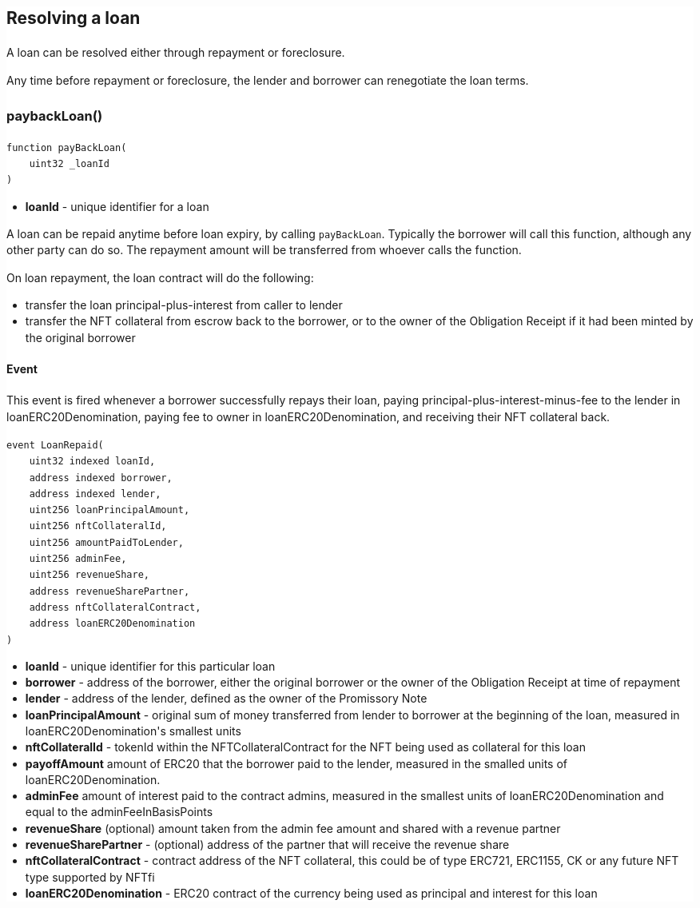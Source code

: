 ## Resolving a loan

A loan can be resolved either through repayment or foreclosure. 

Any time before repayment or foreclosure, the lender and borrower can renegotiate the loan terms.

### paybackLoan()

```solidity
function payBackLoan(
	uint32 _loanId
)

```

* **loanId** - unique identifier for a loan

A loan can be repaid anytime before loan expiry, by calling `payBackLoan`. Typically the borrower will call this function, although any other party can do so. The repayment amount will be transferred from whoever calls the function.

On loan repayment, the loan contract will do the following:

* transfer the loan principal-plus-interest from caller to lender
* transfer the NFT collateral from escrow back to the borrower, or to the owner of the Obligation Receipt if it had been minted by the original borrower

#### Event

This event is fired whenever a borrower successfully repays their loan, paying principal-plus-interest-minus-fee to the lender in loanERC20Denomination, paying fee to owner in  loanERC20Denomination, and receiving their NFT collateral back.

```solidity
event LoanRepaid(
    uint32 indexed loanId,
    address indexed borrower,
    address indexed lender,
    uint256 loanPrincipalAmount,
    uint256 nftCollateralId,
    uint256 amountPaidToLender,
    uint256 adminFee,
    uint256 revenueShare,
    address revenueSharePartner,
    address nftCollateralContract,
    address loanERC20Denomination
)
```

* **loanId** - unique identifier for this particular loan
* **borrower** - address of the borrower, either the original borrower or the owner of the Obligation Receipt at time of repayment
* **lender** - address of the lender, defined as the owner of the Promissory Note
* **loanPrincipalAmount** - original sum of money transferred from lender to borrower at the beginning of the loan, measured in loanERC20Denomination's smallest units
* **nftCollateralId** - tokenId within the NFTCollateralContract for the NFT being used as collateral for this loan
* **payoffAmount** amount of ERC20 that the borrower paid to the lender, measured in the smalled units of loanERC20Denomination.
* **adminFee** amount of interest paid to the contract admins, measured in the smallest units of loanERC20Denomination and equal to the adminFeeInBasisPoints
* **revenueShare** (optional) amount taken from the admin fee amount and shared with a revenue partner
* **revenueSharePartner**  - (optional) address of the partner that will receive the revenue share
* **nftCollateralContract** - contract address of the NFT collateral, this could be of type ERC721, ERC1155, CK or any future NFT type supported by NFTfi
* **loanERC20Denomination** - ERC20 contract of the currency being used as principal and interest for this loan